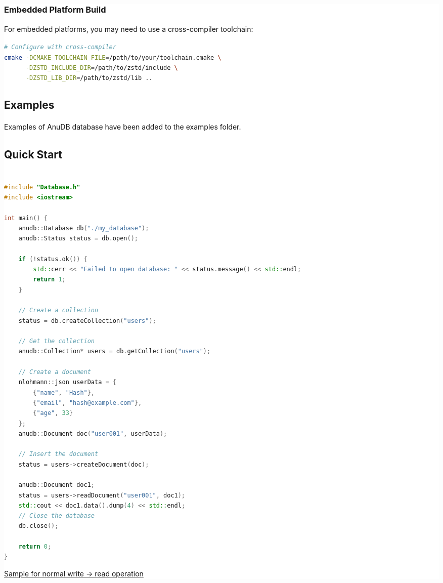 ### Embedded Platform Build

For embedded platforms, you may need to use a cross-compiler toolchain:

```bash
# Configure with cross-compiler
cmake -DCMAKE_TOOLCHAIN_FILE=/path/to/your/toolchain.cmake \
      -DZSTD_INCLUDE_DIR=/path/to/zstd/include \
      -DZSTD_LIB_DIR=/path/to/zstd/lib ..
```

## Examples
Examples of AnuDB database have been added to the examples folder. 

## Quick Start

```cpp

#include "Database.h"
#include <iostream>

int main() {
    anudb::Database db("./my_database");
    anudb::Status status = db.open();

    if (!status.ok()) {
        std::cerr << "Failed to open database: " << status.message() << std::endl;
        return 1;
    }

    // Create a collection
    status = db.createCollection("users");

    // Get the collection
    anudb::Collection* users = db.getCollection("users");

    // Create a document
    nlohmann::json userData = {
        {"name", "Hash"},
        {"email", "hash@example.com"},
        {"age", 33}
    };
    anudb::Document doc("user001", userData);

    // Insert the document
    status = users->createDocument(doc);

    anudb::Document doc1;
    status = users->readDocument("user001", doc1);
    std::cout << doc1.data().dump(4) << std::endl;
    // Close the database
    db.close();

    return 0;
}
```
[Sample for normal write -> read operation](https://github.com/hash-anu/AnuDB/blob/main/examples/AnuDBWriteReadDocument.cpp)
